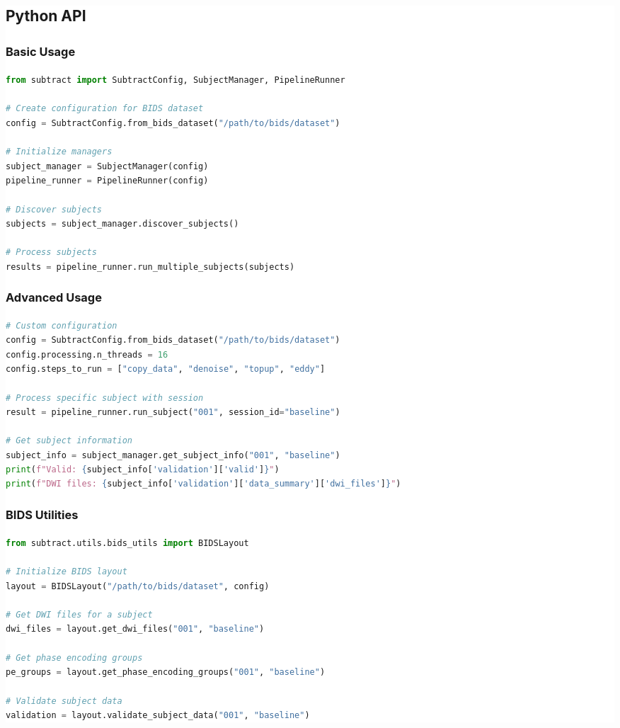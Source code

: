 ## Python API

### Basic Usage

```python
from subtract import SubtractConfig, SubjectManager, PipelineRunner

# Create configuration for BIDS dataset
config = SubtractConfig.from_bids_dataset("/path/to/bids/dataset")

# Initialize managers
subject_manager = SubjectManager(config)
pipeline_runner = PipelineRunner(config)

# Discover subjects
subjects = subject_manager.discover_subjects()

# Process subjects
results = pipeline_runner.run_multiple_subjects(subjects)
```

### Advanced Usage

```python
# Custom configuration
config = SubtractConfig.from_bids_dataset("/path/to/bids/dataset")
config.processing.n_threads = 16
config.steps_to_run = ["copy_data", "denoise", "topup", "eddy"]

# Process specific subject with session
result = pipeline_runner.run_subject("001", session_id="baseline")

# Get subject information
subject_info = subject_manager.get_subject_info("001", "baseline")
print(f"Valid: {subject_info['validation']['valid']}")
print(f"DWI files: {subject_info['validation']['data_summary']['dwi_files']}")
```

### BIDS Utilities

```python
from subtract.utils.bids_utils import BIDSLayout

# Initialize BIDS layout
layout = BIDSLayout("/path/to/bids/dataset", config)

# Get DWI files for a subject
dwi_files = layout.get_dwi_files("001", "baseline")

# Get phase encoding groups
pe_groups = layout.get_phase_encoding_groups("001", "baseline")

# Validate subject data
validation = layout.validate_subject_data("001", "baseline")
```
